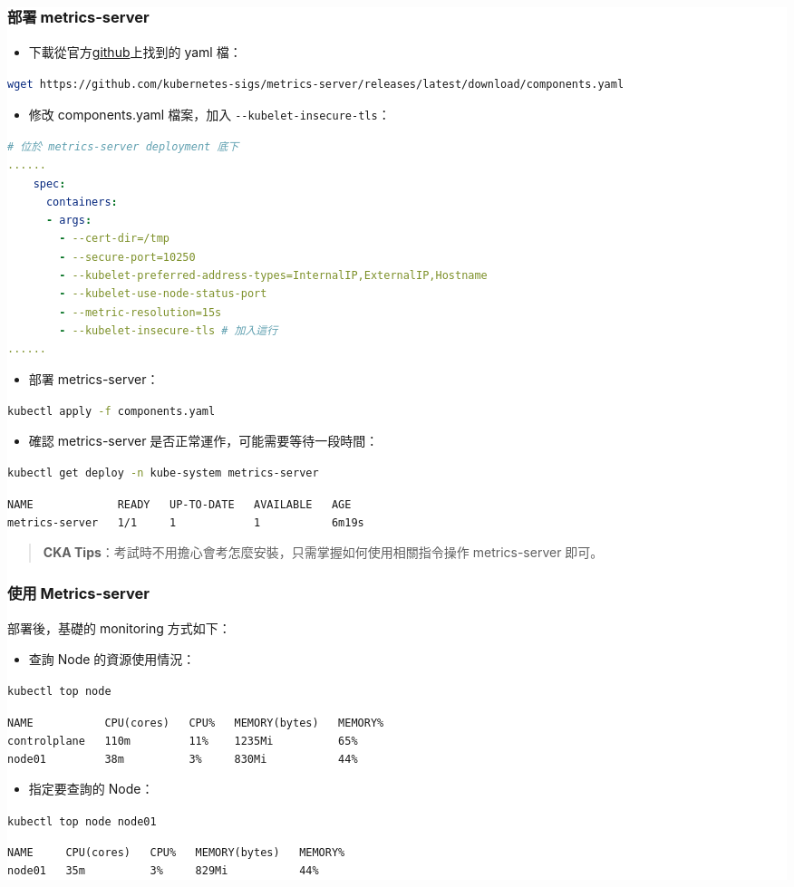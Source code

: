 ### 部署 metrics-server

* 下載從官方[github](https://github.com/kubernetes-sigs/metrics-server)上找到的 yaml 檔：

```bash
wget https://github.com/kubernetes-sigs/metrics-server/releases/latest/download/components.yaml
```

* 修改 components.yaml 檔案，加入 `--kubelet-insecure-tls`：

```yaml
# 位於 metrics-server deployment 底下
......
    spec:
      containers:
      - args:
        - --cert-dir=/tmp
        - --secure-port=10250
        - --kubelet-preferred-address-types=InternalIP,ExternalIP,Hostname
        - --kubelet-use-node-status-port
        - --metric-resolution=15s
        - --kubelet-insecure-tls # 加入這行
......
```

* 部署 metrics-server：

```bash
kubectl apply -f components.yaml
```

* 確認 metrics-server 是否正常運作，可能需要等待一段時間：

```bash
kubectl get deploy -n kube-system metrics-server 
```
```
NAME             READY   UP-TO-DATE   AVAILABLE   AGE
metrics-server   1/1     1            1           6m19s
```
> **CKA Tips**：考試時不用擔心會考怎麼安裝，只需掌握如何使用相關指令操作 metrics-server 即可。

### 使用 Metrics-server 

部署後，基礎的 monitoring 方式如下：

* 查詢 Node 的資源使用情況：
```bash
kubectl top node
```
```text
NAME           CPU(cores)   CPU%   MEMORY(bytes)   MEMORY%   
controlplane   110m         11%    1235Mi          65%       
node01         38m          3%     830Mi           44%
```

* 指定要查詢的 Node：
```bash
kubectl top node node01
```
```text
NAME     CPU(cores)   CPU%   MEMORY(bytes)   MEMORY%   
node01   35m          3%     829Mi           44% 
```
